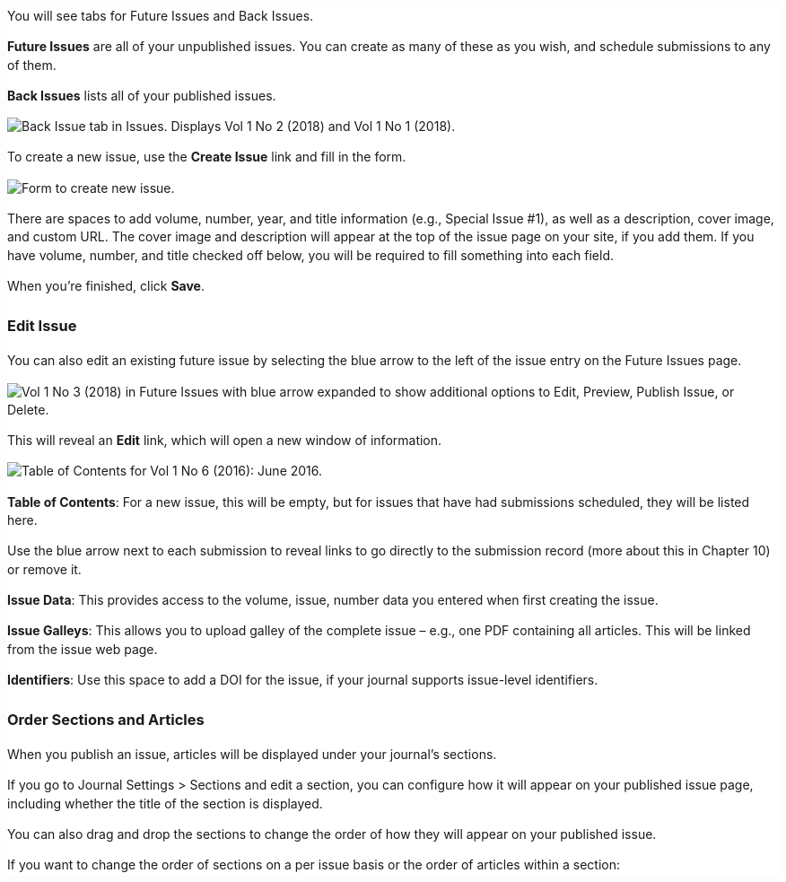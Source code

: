 You will see tabs for Future Issues and Back Issues.

**Future Issues** are all of your unpublished issues. You can create as many of these as you wish, and schedule submissions to any of them.

**Back Issues** lists all of your published issues.

![Back Issue tab in Issues. Displays Vol 1 No 2 (2018) and Vol 1 No 1 (2018).](./assets/learning-ojs3.1-jm-issues-back.png)

To create a new issue, use the **Create Issue** link and fill in the form.

![Form to create new issue.](./assets/learning-ojs-3-issues-create.png)

There are spaces to add volume, number, year, and title information (e.g., Special Issue #1), as well as a description, cover image, and custom URL. The cover image and description will appear at the top of the issue page on your site, if you add them. If you have volume, number, and title checked off below, you will be required to fill something into each field.

When you’re finished, click **Save**.

### Edit Issue

You can also edit an existing future issue by selecting the blue arrow to the left of the issue entry on the Future Issues page.

![Vol 1 No 3 (2018) in Future Issues with blue arrow expanded to show additional options to Edit, Preview, Publish Issue, or Delete.](./assets/learning-ojs3.1-jm-issues-edit.png)

This will reveal an **Edit** link, which will open a new window of information.

![Table of Contents for Vol 1 No 6 (2016): June 2016.](./assets/learning-ojs-3-issues-details.png)

**Table of Contents**: For a new issue, this will be empty, but for issues that have had submissions scheduled, they will be listed here.

Use the blue arrow next to each submission to reveal links to go directly to the submission record (more about this in Chapter 10) or remove it.

**Issue Data**: This provides access to the volume, issue, number data you entered when first creating the issue.

**Issue Galleys**: This allows you to upload galley of the complete issue – e.g., one PDF containing all articles. This will be linked from the issue web page.

**Identifiers**: Use this space to add a DOI for the issue, if your journal supports issue-level identifiers.

### Order Sections and Articles

When you publish an issue, articles will be displayed under your journal’s sections.

If you go to Journal Settings > Sections and edit a section, you can configure how it will appear on your published issue page, including whether the title of the section is displayed.

You can also drag and drop the sections to change the order of how they will appear on your published issue.

If you want to change the order of sections on a per issue basis or the order of articles within a section:

